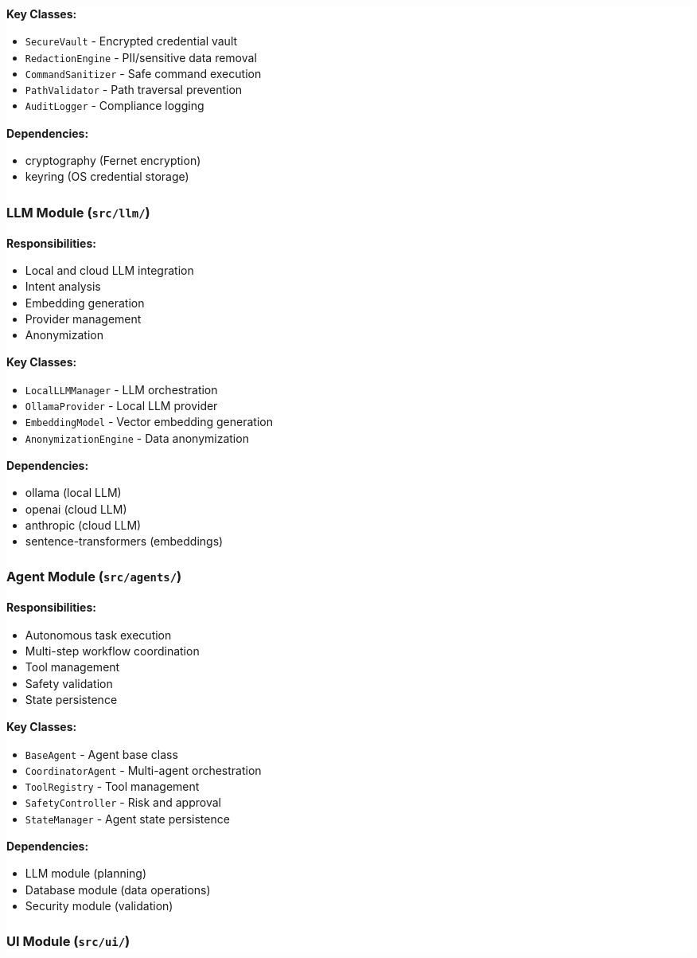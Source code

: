 **Key Classes:**
- `SecureVault` - Encrypted credential vault
- `RedactionEngine` - PII/sensitive data removal
- `CommandSanitizer` - Safe command execution
- `PathValidator` - Path traversal prevention
- `AuditLogger` - Compliance logging

**Dependencies:**
- cryptography (Fernet encryption)
- keyring (OS credential storage)

### LLM Module (`src/llm/`)

**Responsibilities:**
- Local and cloud LLM integration
- Intent analysis
- Embedding generation
- Provider management
- Anonymization

**Key Classes:**
- `LocalLLMManager` - LLM orchestration
- `OllamaProvider` - Local LLM provider
- `EmbeddingModel` - Vector embedding generation
- `AnonymizationEngine` - Data anonymization

**Dependencies:**
- ollama (local LLM)
- openai (cloud LLM)
- anthropic (cloud LLM)
- sentence-transformers (embeddings)

### Agent Module (`src/agents/`)

**Responsibilities:**
- Autonomous task execution
- Multi-step workflow coordination
- Tool management
- Safety validation
- State persistence

**Key Classes:**
- `BaseAgent` - Agent base class
- `CoordinatorAgent` - Multi-agent orchestration
- `ToolRegistry` - Tool management
- `SafetyController` - Risk and approval
- `StateManager` - Agent state persistence

**Dependencies:**
- LLM module (planning)
- Database module (data operations)
- Security module (validation)

### UI Module (`src/ui/`)
